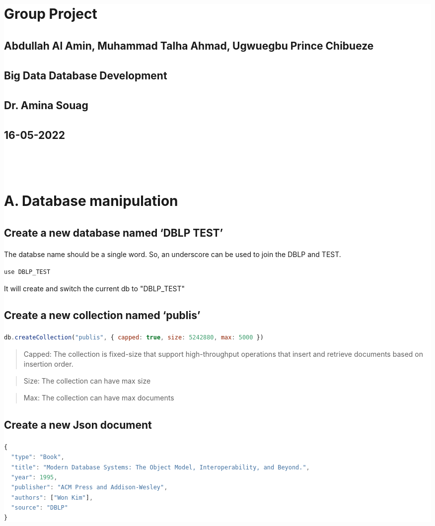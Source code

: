 # **Group Project**

## Abdullah Al Amin, Muhammad Talha Ahmad, Ugwuegbu Prince Chibueze

## Big Data Database Development

## Dr. Amina Souag

## 16-05-2022

<br/>
<br/>

# **A. Database manipulation**

## Create a new database named ‘DBLP TEST’

The databse name should be a single word. So, an underscore can be used to join the DBLP and TEST.

```javascript
use DBLP_TEST
```

It will create and switch the current db to "DBLP_TEST"

## Create a new collection named ‘publis’

```javascript
db.createCollection("publis", { capped: true, size: 5242880, max: 5000 })
```

> Capped: The collection is fixed-size that support high-throughput operations that insert and retrieve documents based on insertion order.

> Size: The collection can have max size

> Max: The collection can have max documents

## Create a new Json document

```javascript
{
  "type": "Book",
  "title": "Modern Database Systems: The Object Model, Interoperability, and Beyond.",
  "year": 1995,
  "publisher": "ACM Press and Addison-Wesley",
  "authors": ["Won Kim"],
  "source": "DBLP"
}
```
